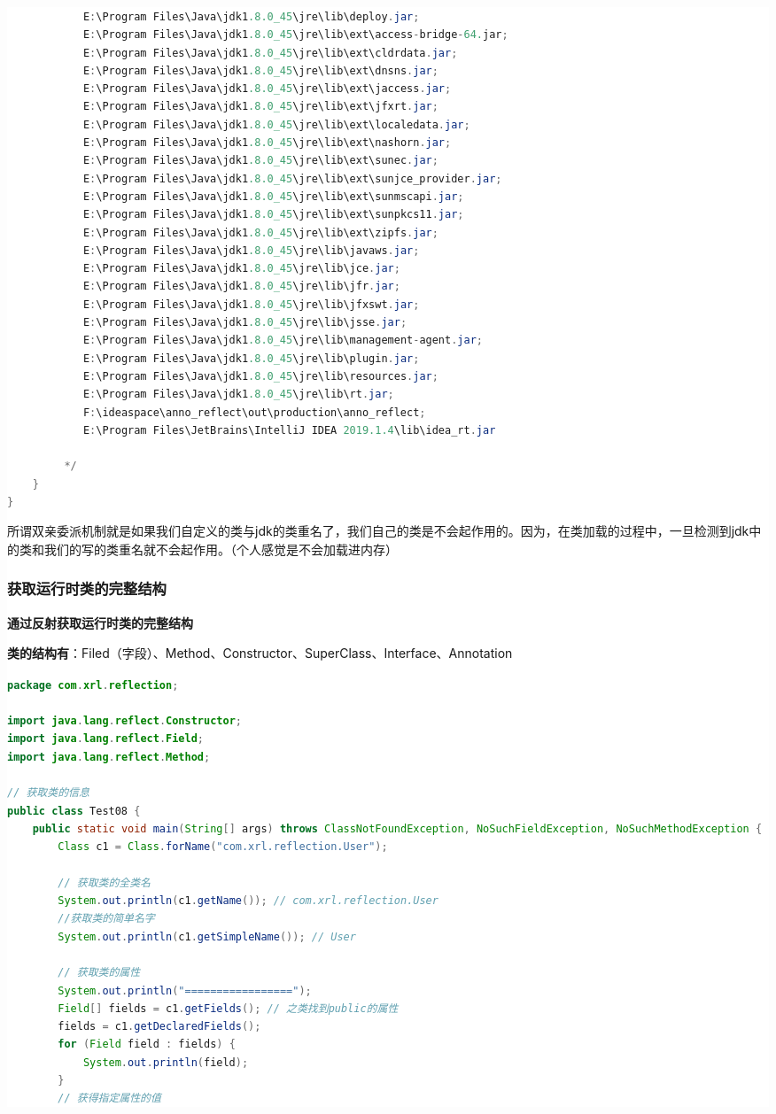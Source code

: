 ```java
            E:\Program Files\Java\jdk1.8.0_45\jre\lib\deploy.jar;
            E:\Program Files\Java\jdk1.8.0_45\jre\lib\ext\access-bridge-64.jar;
            E:\Program Files\Java\jdk1.8.0_45\jre\lib\ext\cldrdata.jar;
            E:\Program Files\Java\jdk1.8.0_45\jre\lib\ext\dnsns.jar;
            E:\Program Files\Java\jdk1.8.0_45\jre\lib\ext\jaccess.jar;
            E:\Program Files\Java\jdk1.8.0_45\jre\lib\ext\jfxrt.jar;
            E:\Program Files\Java\jdk1.8.0_45\jre\lib\ext\localedata.jar;
            E:\Program Files\Java\jdk1.8.0_45\jre\lib\ext\nashorn.jar;
            E:\Program Files\Java\jdk1.8.0_45\jre\lib\ext\sunec.jar;
            E:\Program Files\Java\jdk1.8.0_45\jre\lib\ext\sunjce_provider.jar;
            E:\Program Files\Java\jdk1.8.0_45\jre\lib\ext\sunmscapi.jar;
            E:\Program Files\Java\jdk1.8.0_45\jre\lib\ext\sunpkcs11.jar;
            E:\Program Files\Java\jdk1.8.0_45\jre\lib\ext\zipfs.jar;
            E:\Program Files\Java\jdk1.8.0_45\jre\lib\javaws.jar;
            E:\Program Files\Java\jdk1.8.0_45\jre\lib\jce.jar;
            E:\Program Files\Java\jdk1.8.0_45\jre\lib\jfr.jar;
            E:\Program Files\Java\jdk1.8.0_45\jre\lib\jfxswt.jar;
            E:\Program Files\Java\jdk1.8.0_45\jre\lib\jsse.jar;
            E:\Program Files\Java\jdk1.8.0_45\jre\lib\management-agent.jar;
            E:\Program Files\Java\jdk1.8.0_45\jre\lib\plugin.jar;
            E:\Program Files\Java\jdk1.8.0_45\jre\lib\resources.jar;
            E:\Program Files\Java\jdk1.8.0_45\jre\lib\rt.jar;
            F:\ideaspace\anno_reflect\out\production\anno_reflect;
            E:\Program Files\JetBrains\IntelliJ IDEA 2019.1.4\lib\idea_rt.jar

         */
    }
}
```

所谓双亲委派机制就是如果我们自定义的类与jdk的类重名了，我们自己的类是不会起作用的。因为，在类加载的过程中，一旦检测到jdk中的类和我们的写的类重名就不会起作用。（个人感觉是不会加载进内存）



### 获取运行时类的完整结构

**通过反射获取运行时类的完整结构**

**类的结构有**：Filed（字段）、Method、Constructor、SuperClass、Interface、Annotation

```java
package com.xrl.reflection;

import java.lang.reflect.Constructor;
import java.lang.reflect.Field;
import java.lang.reflect.Method;

// 获取类的信息
public class Test08 {
    public static void main(String[] args) throws ClassNotFoundException, NoSuchFieldException, NoSuchMethodException {
        Class c1 = Class.forName("com.xrl.reflection.User");

        // 获取类的全类名
        System.out.println(c1.getName()); // com.xrl.reflection.User
        //获取类的简单名字
        System.out.println(c1.getSimpleName()); // User

        // 获取类的属性
        System.out.println("=================");
        Field[] fields = c1.getFields(); // 之类找到public的属性
        fields = c1.getDeclaredFields();
        for (Field field : fields) {
            System.out.println(field);
        }
        // 获得指定属性的值
```